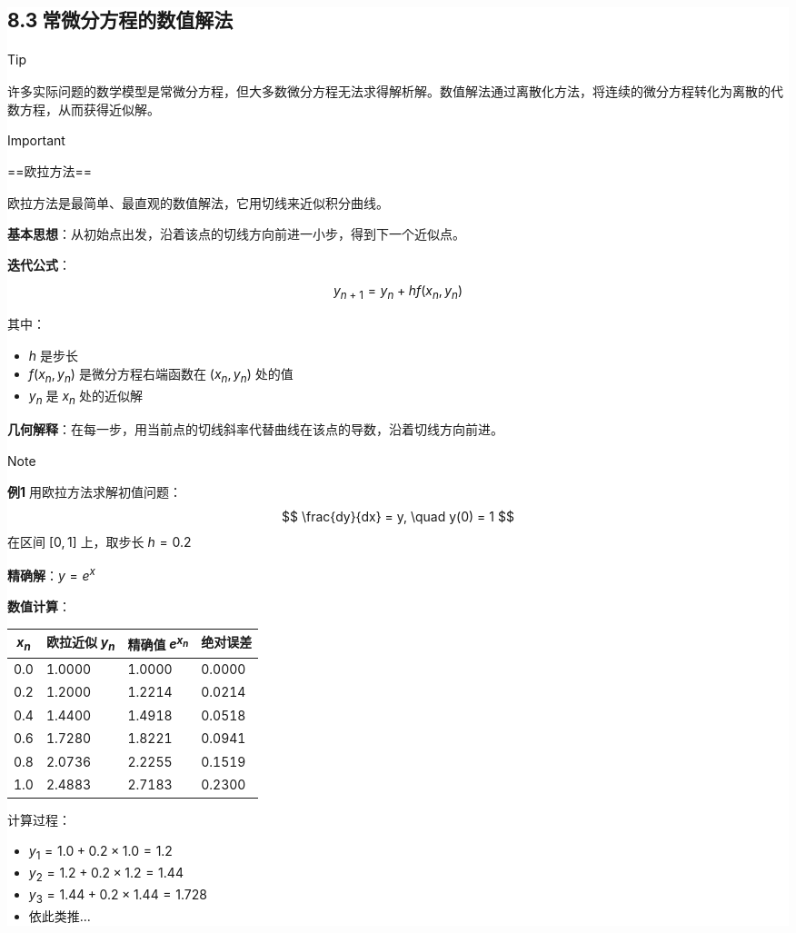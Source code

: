 ## 8.3 常微分方程的数值解法

> [!tip]
> 
> 许多实际问题的数学模型是常微分方程，但大多数微分方程无法求得解析解。数值解法通过离散化方法，将连续的微分方程转化为离散的代数方程，从而获得近似解。

> [!important]
> 
> ==欧拉方法==
> 
> 欧拉方法是最简单、最直观的数值解法，它用切线来近似积分曲线。
> 
> **基本思想**：从初始点出发，沿着该点的切线方向前进一小步，得到下一个近似点。
> 
> **迭代公式**：
> $$
> y_{n+1} = y_n + hf(x_n, y_n)
> $$
> 
> 其中：
> - $h$ 是步长
> - $f(x_n, y_n)$ 是微分方程右端函数在 $(x_n, y_n)$ 处的值
> - $y_n$ 是 $x_n$ 处的近似解
> 
> **几何解释**：在每一步，用当前点的切线斜率代替曲线在该点的导数，沿着切线方向前进。

> [!note]
> 
> **例1** 用欧拉方法求解初值问题：
> $$
> \frac{dy}{dx} = y, \quad y(0) = 1
> $$
> 在区间 $[0, 1]$ 上，取步长 $h = 0.2$
> 
> **精确解**：$y = e^x$
> 
> **数值计算**：
> 
> | $x_n$ | 欧拉近似 $y_n$ | 精确值 $e^{x_n}$ | 绝对误差 |
> |-------|----------------|------------------|----------|
> | 0.0   | 1.0000         | 1.0000           | 0.0000   |
> | 0.2   | 1.2000         | 1.2214           | 0.0214   |
> | 0.4   | 1.4400         | 1.4918           | 0.0518   |
> | 0.6   | 1.7280         | 1.8221           | 0.0941   |
> | 0.8   | 2.0736         | 2.2255           | 0.1519   |
> | 1.0   | 2.4883         | 2.7183           | 0.2300   |
> 
> 计算过程：
> - $y_1 = 1.0 + 0.2 \times 1.0 = 1.2$
> - $y_2 = 1.2 + 0.2 \times 1.2 = 1.44$
> - $y_3 = 1.44 + 0.2 \times 1.44 = 1.728$
> - 依此类推...
